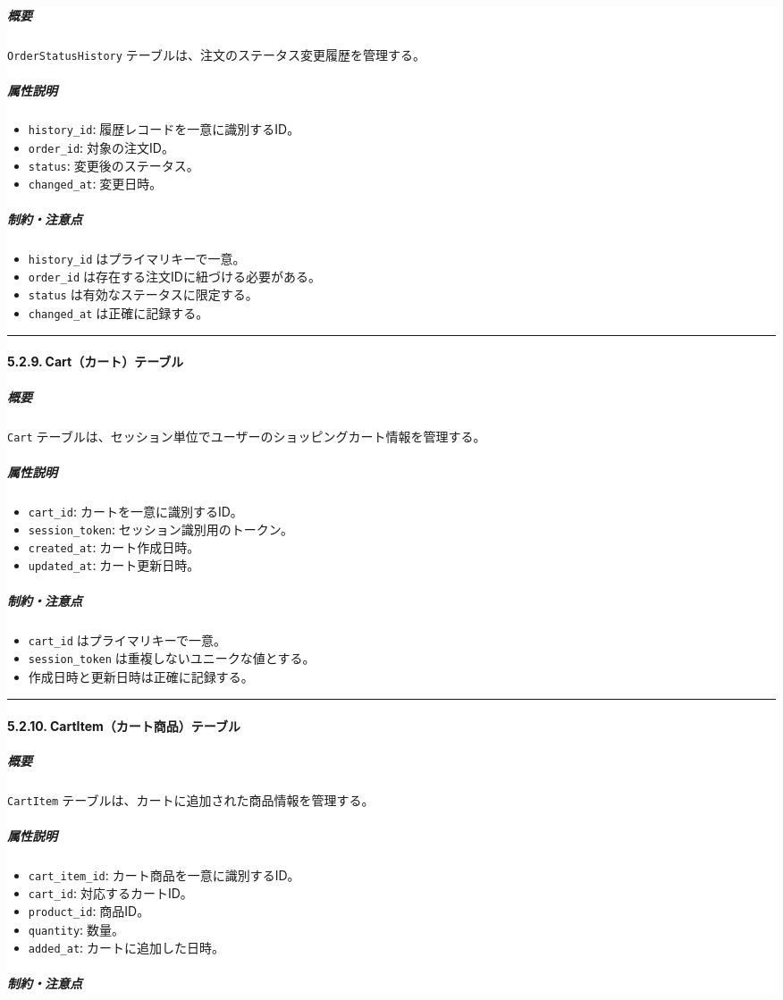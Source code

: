 ##### 概要

`OrderStatusHistory` テーブルは、注文のステータス変更履歴を管理する。

##### 属性説明

* `history_id`: 履歴レコードを一意に識別するID。
* `order_id`: 対象の注文ID。
* `status`: 変更後のステータス。
* `changed_at`: 変更日時。

##### 制約・注意点

* `history_id` はプライマリキーで一意。
* `order_id` は存在する注文IDに紐づける必要がある。
* `status` は有効なステータスに限定する。
* `changed_at` は正確に記録する。

---

#### 5.2.9. Cart（カート）テーブル

##### 概要

`Cart` テーブルは、セッション単位でユーザーのショッピングカート情報を管理する。

##### 属性説明

* `cart_id`: カートを一意に識別するID。
* `session_token`: セッション識別用のトークン。
* `created_at`: カート作成日時。
* `updated_at`: カート更新日時。

##### 制約・注意点

* `cart_id` はプライマリキーで一意。
* `session_token` は重複しないユニークな値とする。
* 作成日時と更新日時は正確に記録する。

---

#### 5.2.10. CartItem（カート商品）テーブル

##### 概要

`CartItem` テーブルは、カートに追加された商品情報を管理する。

##### 属性説明

* `cart_item_id`: カート商品を一意に識別するID。
* `cart_id`: 対応するカートID。
* `product_id`: 商品ID。
* `quantity`: 数量。
* `added_at`: カートに追加した日時。

##### 制約・注意点
